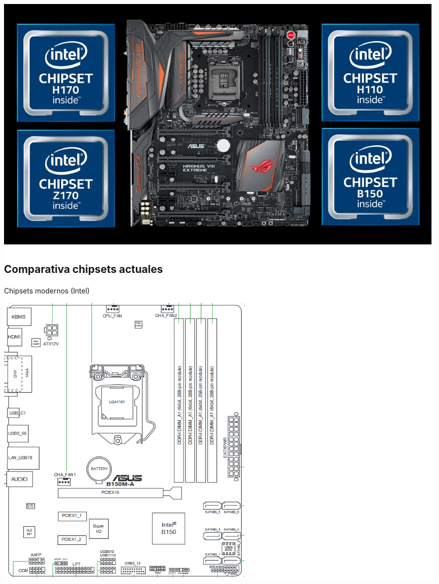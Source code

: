 ![imagen](img/U24_-_Chipset_227.jpg)

## Comparativa chipsets actuales

Chipsets modernos \(Intel\)

![imagen](img/U24_-_Chipset_228.png)
